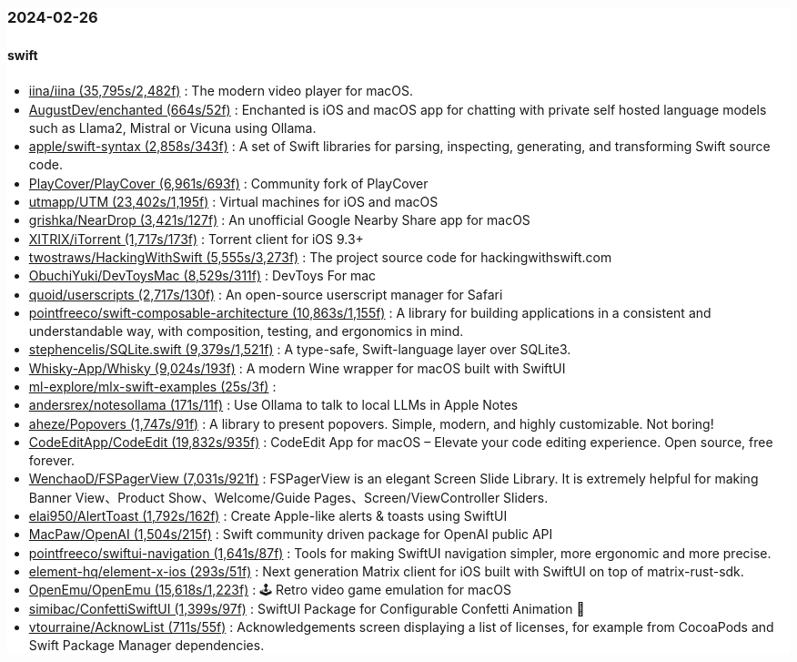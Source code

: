 ### 2024-02-26

#### swift
* [iina/iina (35,795s/2,482f)](https://github.com/iina/iina) : The modern video player for macOS.
* [AugustDev/enchanted (664s/52f)](https://github.com/AugustDev/enchanted) : Enchanted is iOS and macOS app for chatting with private self hosted language models such as Llama2, Mistral or Vicuna using Ollama.
* [apple/swift-syntax (2,858s/343f)](https://github.com/apple/swift-syntax) : A set of Swift libraries for parsing, inspecting, generating, and transforming Swift source code.
* [PlayCover/PlayCover (6,961s/693f)](https://github.com/PlayCover/PlayCover) : Community fork of PlayCover
* [utmapp/UTM (23,402s/1,195f)](https://github.com/utmapp/UTM) : Virtual machines for iOS and macOS
* [grishka/NearDrop (3,421s/127f)](https://github.com/grishka/NearDrop) : An unofficial Google Nearby Share app for macOS
* [XITRIX/iTorrent (1,717s/173f)](https://github.com/XITRIX/iTorrent) : Torrent client for iOS 9.3+
* [twostraws/HackingWithSwift (5,555s/3,273f)](https://github.com/twostraws/HackingWithSwift) : The project source code for hackingwithswift.com
* [ObuchiYuki/DevToysMac (8,529s/311f)](https://github.com/ObuchiYuki/DevToysMac) : DevToys For mac
* [quoid/userscripts (2,717s/130f)](https://github.com/quoid/userscripts) : An open-source userscript manager for Safari
* [pointfreeco/swift-composable-architecture (10,863s/1,155f)](https://github.com/pointfreeco/swift-composable-architecture) : A library for building applications in a consistent and understandable way, with composition, testing, and ergonomics in mind.
* [stephencelis/SQLite.swift (9,379s/1,521f)](https://github.com/stephencelis/SQLite.swift) : A type-safe, Swift-language layer over SQLite3.
* [Whisky-App/Whisky (9,024s/193f)](https://github.com/Whisky-App/Whisky) : A modern Wine wrapper for macOS built with SwiftUI
* [ml-explore/mlx-swift-examples (25s/3f)](https://github.com/ml-explore/mlx-swift-examples) : 
* [andersrex/notesollama (171s/11f)](https://github.com/andersrex/notesollama) : Use Ollama to talk to local LLMs in Apple Notes
* [aheze/Popovers (1,747s/91f)](https://github.com/aheze/Popovers) : A library to present popovers. Simple, modern, and highly customizable. Not boring!
* [CodeEditApp/CodeEdit (19,832s/935f)](https://github.com/CodeEditApp/CodeEdit) : CodeEdit App for macOS – Elevate your code editing experience. Open source, free forever.
* [WenchaoD/FSPagerView (7,031s/921f)](https://github.com/WenchaoD/FSPagerView) : FSPagerView is an elegant Screen Slide Library. It is extremely helpful for making Banner View、Product Show、Welcome/Guide Pages、Screen/ViewController Sliders.
* [elai950/AlertToast (1,792s/162f)](https://github.com/elai950/AlertToast) : Create Apple-like alerts & toasts using SwiftUI
* [MacPaw/OpenAI (1,504s/215f)](https://github.com/MacPaw/OpenAI) : Swift community driven package for OpenAI public API
* [pointfreeco/swiftui-navigation (1,641s/87f)](https://github.com/pointfreeco/swiftui-navigation) : Tools for making SwiftUI navigation simpler, more ergonomic and more precise.
* [element-hq/element-x-ios (293s/51f)](https://github.com/element-hq/element-x-ios) : Next generation Matrix client for iOS built with SwiftUI on top of matrix-rust-sdk.
* [OpenEmu/OpenEmu (15,618s/1,223f)](https://github.com/OpenEmu/OpenEmu) : 🕹 Retro video game emulation for macOS
* [simibac/ConfettiSwiftUI (1,399s/97f)](https://github.com/simibac/ConfettiSwiftUI) : SwiftUI Package for Configurable Confetti Animation 🎉
* [vtourraine/AcknowList (711s/55f)](https://github.com/vtourraine/AcknowList) : Acknowledgements screen displaying a list of licenses, for example from CocoaPods and Swift Package Manager dependencies.
